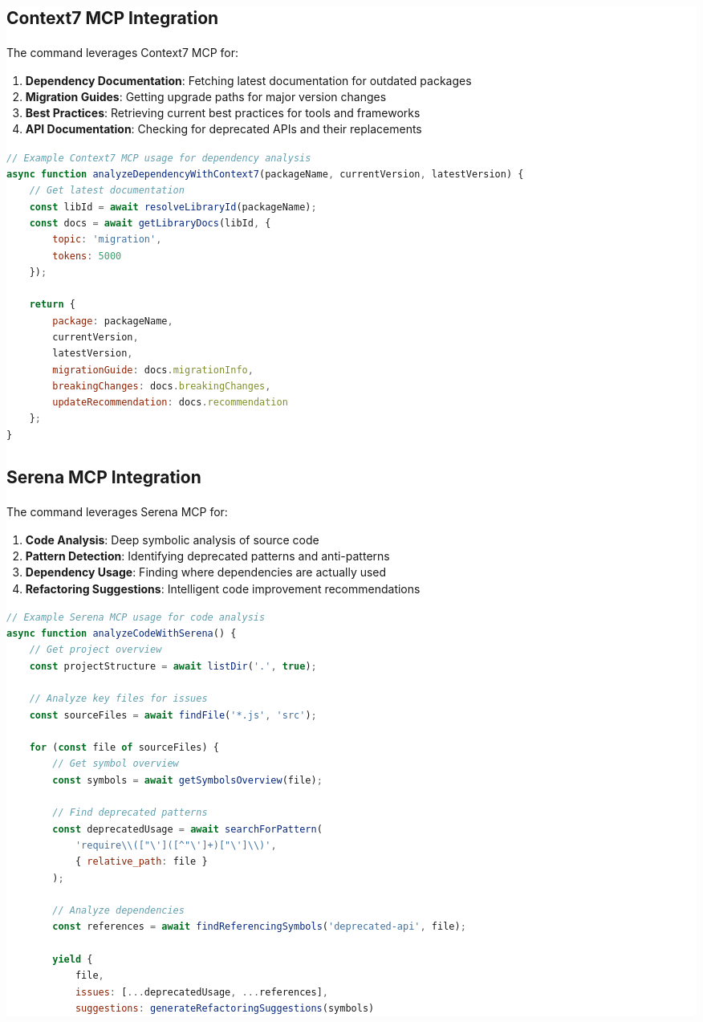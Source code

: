 ## Context7 MCP Integration

The command leverages Context7 MCP for:

1. **Dependency Documentation**: Fetching latest documentation for outdated packages
2. **Migration Guides**: Getting upgrade paths for major version changes
3. **Best Practices**: Retrieving current best practices for tools and frameworks
4. **API Documentation**: Checking for deprecated APIs and their replacements

```javascript
// Example Context7 MCP usage for dependency analysis
async function analyzeDependencyWithContext7(packageName, currentVersion, latestVersion) {
    // Get latest documentation
    const libId = await resolveLibraryId(packageName);
    const docs = await getLibraryDocs(libId, {
        topic: 'migration',
        tokens: 5000
    });
    
    return {
        package: packageName,
        currentVersion,
        latestVersion,
        migrationGuide: docs.migrationInfo,
        breakingChanges: docs.breakingChanges,
        updateRecommendation: docs.recommendation
    };
}
```

## Serena MCP Integration

The command leverages Serena MCP for:

1. **Code Analysis**: Deep symbolic analysis of source code
2. **Pattern Detection**: Identifying deprecated patterns and anti-patterns
3. **Dependency Usage**: Finding where dependencies are actually used
4. **Refactoring Suggestions**: Intelligent code improvement recommendations

```javascript
// Example Serena MCP usage for code analysis
async function analyzeCodeWithSerena() {
    // Get project overview
    const projectStructure = await listDir('.', true);
    
    // Analyze key files for issues
    const sourceFiles = await findFile('*.js', 'src');
    
    for (const file of sourceFiles) {
        // Get symbol overview
        const symbols = await getSymbolsOverview(file);
        
        // Find deprecated patterns
        const deprecatedUsage = await searchForPattern(
            'require\\(["\']([^"\']+)["\']\\)',
            { relative_path: file }
        );
        
        // Analyze dependencies
        const references = await findReferencingSymbols('deprecated-api', file);
        
        yield {
            file,
            issues: [...deprecatedUsage, ...references],
            suggestions: generateRefactoringSuggestions(symbols)
```